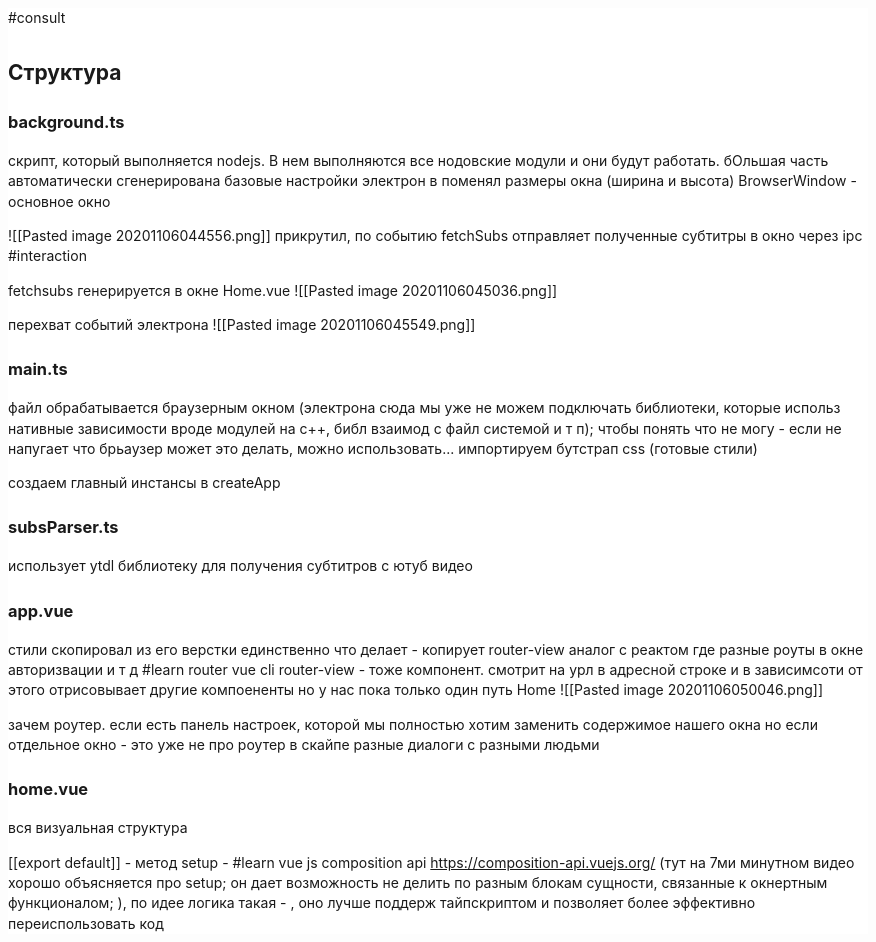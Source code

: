#consult 

## Структура
### background.ts
скрипт, который выполняется nodejs. В нем выполняются все нодовские модули и они будут работать.
бОльшая часть автоматически сгенерирована
базовые настройки электрон в 
поменял размеры окна (ширина и высота)
BrowserWindow - основное окно

![[Pasted image 20201106044556.png]]
прикрутил, по событию fetchSubs отправляет полученные субтитры в окно через ipc #interaction

fetchsubs генерируется в окне Home.vue ![[Pasted image 20201106045036.png]]

перехват событий электрона
![[Pasted image 20201106045549.png]]

### main.ts
файл обрабатывается браузерным окном (электрона
сюда мы уже не можем подключать библиотеки, которые использ нативные зависимости вроде модулей на c++, библ взаимод с файл системой и т п); чтобы понять что не могу - если не напугает что брьаузер может это делать, можно использовать...
импортируем бутстрап css (готовые стили)

создаем главный инстансы в createApp

### subsParser.ts
использует ytdl библиотеку для получения субтитров с ютуб видео

### app.vue
стили скопировал из его верстки
единственно что делает - копирует router-view
аналог с реактом где разные роуты в окне авторизвации и т  д
#learn router vue cli
router-view - тоже компонент. смотрит на урл в адресной строке и в зависимсоти от этого отрисовывает другие компоененты
но у нас пока только один путь Home ![[Pasted image 20201106050046.png]]

зачем роутер. если есть панель настроек, которой мы полностью хотим заменить содержимое нашего окна
но если отдельное окно - это уже не про роутер
в скайпе разные диалоги с разными людьми

### home.vue
вся визуальная структура

[[export default]] - метод setup - #learn vue js composition api https://composition-api.vuejs.org/  (тут на 7ми минутном видео хорошо объясняется про setup; он дает возможность не делить по разным блокам сущности, связанные к окнертным функционалом; ), по идее логика такая - 
, оно лучше поддерж тайпскриптом и позволяет более эффективно переиспользовать код
